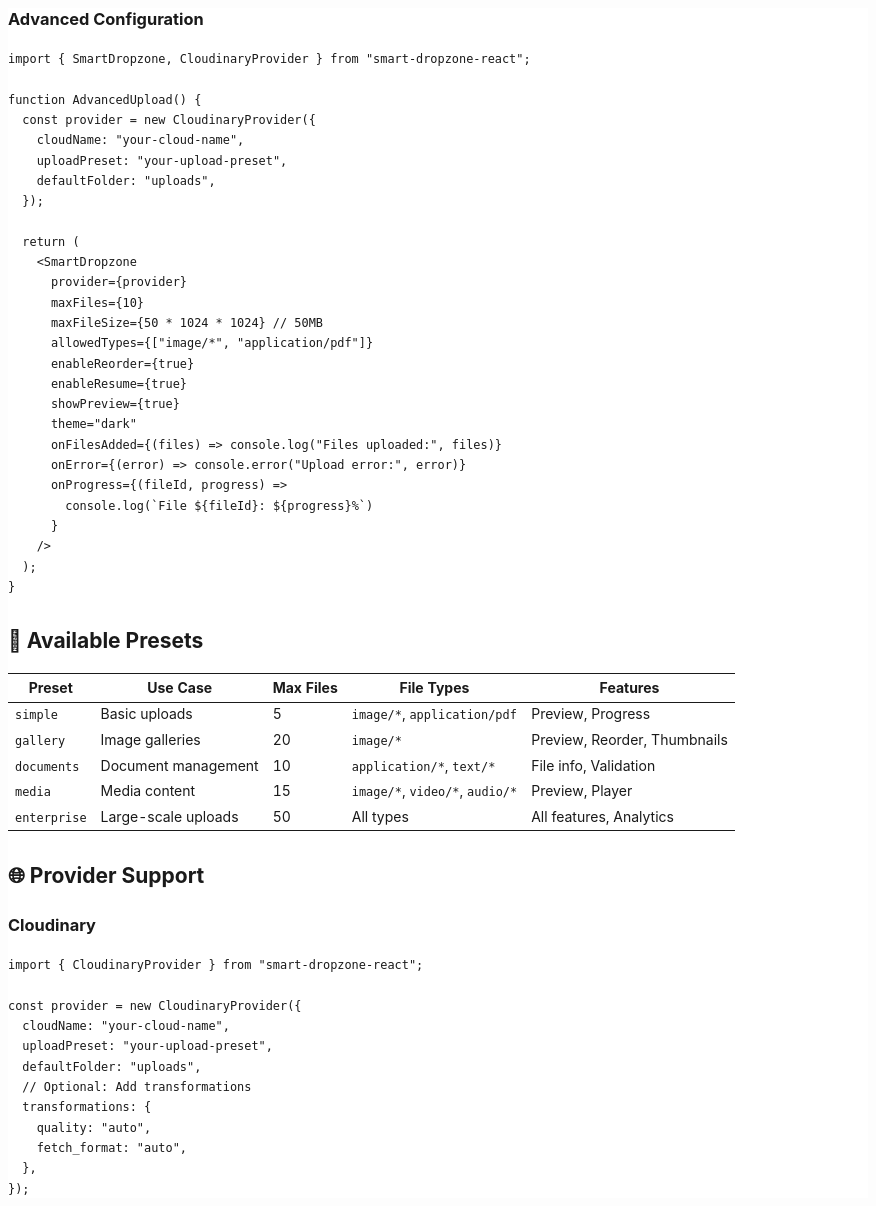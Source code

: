 ### Advanced Configuration

```tsx
import { SmartDropzone, CloudinaryProvider } from "smart-dropzone-react";

function AdvancedUpload() {
  const provider = new CloudinaryProvider({
    cloudName: "your-cloud-name",
    uploadPreset: "your-upload-preset",
    defaultFolder: "uploads",
  });

  return (
    <SmartDropzone
      provider={provider}
      maxFiles={10}
      maxFileSize={50 * 1024 * 1024} // 50MB
      allowedTypes={["image/*", "application/pdf"]}
      enableReorder={true}
      enableResume={true}
      showPreview={true}
      theme="dark"
      onFilesAdded={(files) => console.log("Files uploaded:", files)}
      onError={(error) => console.error("Upload error:", error)}
      onProgress={(fileId, progress) =>
        console.log(`File ${fileId}: ${progress}%`)
      }
    />
  );
}
```

## 🎨 **Available Presets**

| Preset       | Use Case            | Max Files | File Types                      | Features                     |
| ------------ | ------------------- | --------- | ------------------------------- | ---------------------------- |
| `simple`     | Basic uploads       | 5         | `image/*`, `application/pdf`    | Preview, Progress            |
| `gallery`    | Image galleries     | 20        | `image/*`                       | Preview, Reorder, Thumbnails |
| `documents`  | Document management | 10        | `application/*`, `text/*`       | File info, Validation        |
| `media`      | Media content       | 15        | `image/*`, `video/*`, `audio/*` | Preview, Player              |
| `enterprise` | Large-scale uploads | 50        | All types                       | All features, Analytics      |

## 🌐 **Provider Support**

### Cloudinary

```tsx
import { CloudinaryProvider } from "smart-dropzone-react";

const provider = new CloudinaryProvider({
  cloudName: "your-cloud-name",
  uploadPreset: "your-upload-preset",
  defaultFolder: "uploads",
  // Optional: Add transformations
  transformations: {
    quality: "auto",
    fetch_format: "auto",
  },
});
```